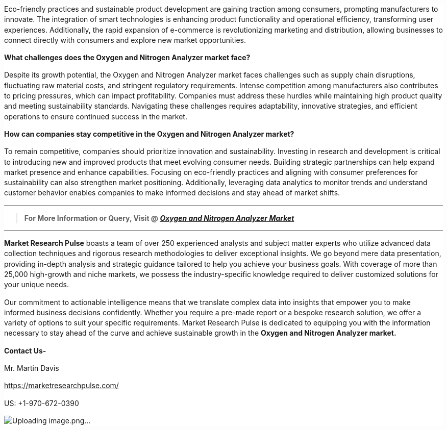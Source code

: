 Eco-friendly practices and sustainable product development are gaining traction among consumers, prompting manufacturers to innovate. The integration of smart technologies is enhancing product functionality and operational efficiency, transforming user experiences. Additionally, the rapid expansion of e-commerce is revolutionizing marketing and distribution, allowing businesses to connect directly with consumers and explore new market opportunities.</p><p><strong>What challenges does the Oxygen and Nitrogen Analyzer market face?</strong></p><p>Despite its growth potential, the Oxygen and Nitrogen Analyzer market faces challenges such as supply chain disruptions, fluctuating raw material costs, and stringent regulatory requirements. Intense competition among manufacturers also contributes to pricing pressures, which can impact profitability. Companies must address these hurdles while maintaining high product quality and meeting sustainability standards. Navigating these challenges requires adaptability, innovative strategies, and efficient operations to ensure continued success in the market.</p><p><strong>How can companies stay competitive in the Oxygen and Nitrogen Analyzer market?</strong></p><p>To remain competitive, companies should prioritize innovation and sustainability. Investing in research and development is critical to introducing new and improved products that meet evolving consumer needs. Building strategic partnerships can help expand market presence and enhance capabilities. Focusing on eco-friendly practices and aligning with consumer preferences for sustainability can also strengthen market positioning. Additionally, leveraging data analytics to monitor trends and understand customer behavior enables companies to make informed decisions and stay ahead of market shifts.</p><hr /><blockquote><p><strong>For More Information or Query, Visit @&nbsp;<em><a href="https://marketresearchpulse.com/report/201125/oxygen-and-nitrogen-analyzer-market?utm_source=Linkedin&utm_medium=0112">Oxygen and Nitrogen Analyzer Market</a></em></strong></p></blockquote><hr /><p><strong>Market Research Pulse</strong> boasts a team of over 250 experienced analysts and subject matter experts who utilize advanced data collection techniques and rigorous research methodologies to deliver exceptional insights. We go beyond mere data presentation, providing in-depth analysis and strategic guidance tailored to help you achieve your business goals. With coverage of more than 25,000 high-growth and niche markets, we possess the industry-specific knowledge required to deliver customized solutions for your unique needs.</p><p>Our commitment to actionable intelligence means that we translate complex data into insights that empower you to make informed business decisions confidently. Whether you require a pre-made report or a bespoke research solution, we offer a variety of options to suit your specific requirements. Market Research Pulse is dedicated to equipping you with the information necessary to stay ahead of the curve and achieve sustainable growth in the <strong>Oxygen and Nitrogen Analyzer market.</strong></p><p><strong>Contact Us-</strong></p><p>Mr. Martin Davis</p><p>https://marketresearchpulse.com/</p><p>US: +1-970-672-0390</p>
![Uploading image.png…]()
